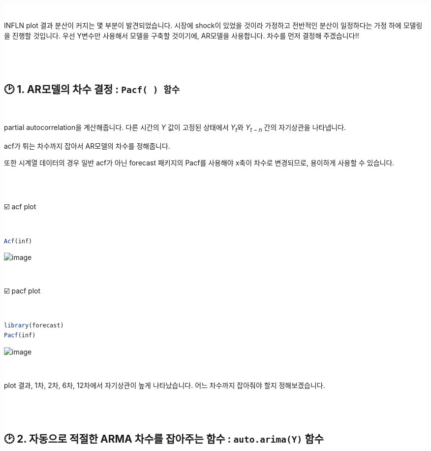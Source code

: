 <br>  

INFLN plot 결과 분산이 커지는 몇 부분이 발견되었습니다. 시장에 shock이 있었을 것이라 가정하고 전반적인 분산이 일정하다는 가정 하에 모델링을 진행할 것입니다. 우선 Y변수만 사용해서 모델을 구축할 것이기에, AR모델을 사용합니다. 차수를 먼저 결정해 주겠습니다!!    


<br>  

<br>  

## 🕑 1. AR모델의 차수 결정 : `Pacf( ) 함수`  

<br>  

partial autocorrelation을 계산해줍니다. 다른 시간의 $Y$ 값이 고정된 상태에서 $Y_t$와 $Y_{t-n}$ 간의 자기상관을 나타냅니다.  


acf가 튀는 차수까지 잡아서 AR모델의 차수를 정해줍니다.  


또한 시계열 데이터의 경우 일반 acf가 아닌 forecast 패키지의 Pacf를 사용해야 x축이 차수로 변경되므로, 용이하게 사용할 수 있습니다.  

<br>  

<br>  

☑️ acf plot  

<br>  

``` r
Acf(inf)
```  

![image](https://user-images.githubusercontent.com/65170165/231654303-25369134-7138-42e0-9827-37d5cb1d6acb.png)  



<br>  

☑️ pacf plot  

<br>  

``` r  
library(forecast)
Pacf(inf)
```  
 

![image](https://user-images.githubusercontent.com/65170165/231654396-f78372b3-ad4f-4479-9e5c-4c80e5e5eb6f.png)  

<br>  

plot 결과, 1차, 2차, 6차, 12차에서 자기상관이 높게 나타났습니다. 어느 차수까지 잡아줘야 할지 정해보겠습니다.  


<br>  

<br>  

## 🕑 2. 자동으로 적절한 ARMA 차수를 잡아주는 함수 : `auto.arima(Y)` 함수  
